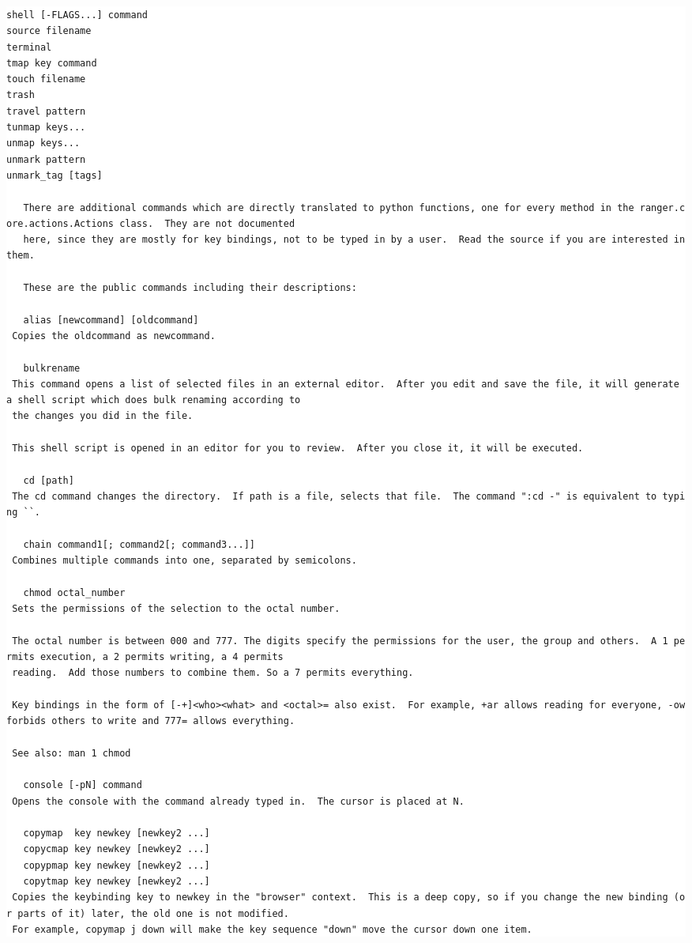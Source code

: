 	shell [-FLAGS...] command
	source filename
	terminal
	tmap key command
	touch filename
	trash
	travel pattern
	tunmap keys...
	unmap keys...
	unmark pattern
	unmark_tag [tags]

       There are additional commands which are directly translated to python functions, one for every method in the ranger.core.actions.Actions class.	They are not documented
       here, since they are mostly for key bindings, not to be typed in by a user.  Read the source if you are interested in them.

       These are the public commands including their descriptions:

       alias [newcommand] [oldcommand]
	 Copies the oldcommand as newcommand.

       bulkrename
	 This command opens a list of selected files in an external editor.  After you edit and save the file, it will generate a shell script which does bulk renaming according to
	 the changes you did in the file.

	 This shell script is opened in an editor for you to review.  After you close it, it will be executed.

       cd [path]
	 The cd command changes the directory.	If path is a file, selects that file.  The command ":cd -" is equivalent to typing ``.

       chain command1[; command2[; command3...]]
	 Combines multiple commands into one, separated by semicolons.

       chmod octal_number
	 Sets the permissions of the selection to the octal number.

	 The octal number is between 000 and 777. The digits specify the permissions for the user, the group and others.  A 1 permits execution, a 2 permits writing, a 4 permits
	 reading.  Add those numbers to combine them. So a 7 permits everything.

	 Key bindings in the form of [-+]<who><what> and <octal>= also exist.  For example, +ar allows reading for everyone, -ow forbids others to write and 777= allows everything.

	 See also: man 1 chmod

       console [-pN] command
	 Opens the console with the command already typed in.  The cursor is placed at N.

       copymap	key newkey [newkey2 ...]
       copycmap key newkey [newkey2 ...]
       copypmap key newkey [newkey2 ...]
       copytmap key newkey [newkey2 ...]
	 Copies the keybinding key to newkey in the "browser" context.	This is a deep copy, so if you change the new binding (or parts of it) later, the old one is not modified.
	 For example, copymap j down will make the key sequence "down" move the cursor down one item.

